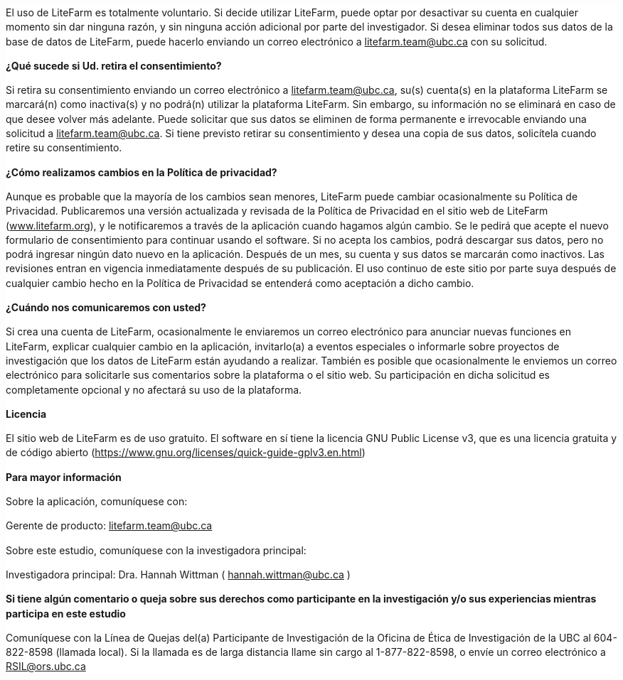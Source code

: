 El uso de LiteFarm es totalmente voluntario. Si decide utilizar LiteFarm, puede optar por desactivar su cuenta en cualquier momento sin dar ninguna razón, y sin ninguna acción adicional por parte del investigador. Si desea eliminar todos sus datos de la base de datos de LiteFarm, puede hacerlo enviando un correo electrónico a litefarm.team@ubc.ca con su solicitud.

**¿Qué sucede si Ud. retira el consentimiento?**

Si retira su consentimiento enviando un correo electrónico a litefarm.team@ubc.ca, su(s) cuenta(s) en la plataforma LiteFarm se marcará(n) como inactiva(s) y no podrá(n) utilizar la plataforma LiteFarm. Sin embargo, su información no se eliminará en caso de que desee volver más adelante. Puede solicitar que sus datos se eliminen de forma permanente e irrevocable enviando una solicitud a litefarm.team@ubc.ca. Si tiene previsto retirar su consentimiento y desea una copia de sus datos, solicítela cuando retire su consentimiento.

**¿Cómo realizamos cambios en la Política de privacidad?**

Aunque es probable que la mayoría de los cambios sean menores, LiteFarm puede cambiar ocasionalmente su Política de Privacidad. Publicaremos una versión actualizada y revisada de la Política de Privacidad en el sitio web de LiteFarm (www.litefarm.org), y le notificaremos a través de la aplicación cuando hagamos algún cambio. Se le pedirá que acepte el nuevo formulario de consentimiento para continuar usando el software. Si no acepta los cambios, podrá descargar sus datos, pero no podrá ingresar ningún dato nuevo en la aplicación. Después de un mes, su cuenta y sus datos se marcarán como inactivos. Las revisiones entran en vigencia inmediatamente después de su publicación. El uso continuo de este sitio por parte suya después de cualquier cambio hecho en la Política de Privacidad se entenderá como aceptación a dicho cambio.

**¿Cuándo nos comunicaremos con usted?**

Si crea una cuenta de LiteFarm, ocasionalmente le enviaremos un correo electrónico para anunciar nuevas funciones en LiteFarm, explicar cualquier cambio en la aplicación, invitarlo(a) a eventos especiales o informarle sobre proyectos de investigación que los datos de LiteFarm están ayudando a realizar. También es posible que ocasionalmente le enviemos un correo electrónico para solicitarle sus comentarios sobre la plataforma o el sitio web. Su participación en dicha solicitud es completamente opcional y no afectará su uso de la plataforma.

**Licencia**

El sitio web de LiteFarm es de uso gratuito. El software en sí tiene la licencia GNU Public License v3, que es una licencia gratuita y de código abierto (https://www.gnu.org/licenses/quick-guide-gplv3.en.html)

**Para mayor información**

Sobre la aplicación, comuníquese con:

Gerente de producto: litefarm.team@ubc.ca 

Sobre este estudio, comuníquese con la investigadora principal: 

Investigadora principal: Dra. Hannah Wittman ( hannah.wittman@ubc.ca )  

**Si tiene algún comentario o queja sobre sus derechos como participante en la investigación y/o sus experiencias mientras participa en este estudio**  

Comuníquese con la Línea de Quejas del(a) Participante de Investigación de la Oficina de Ética de Investigación de la UBC al 604-822-8598 (llamada local). Si la llamada es de larga distancia llame sin cargo al 1-877-822-8598, o envíe un correo electrónico a RSIL@ors.ubc.ca 
